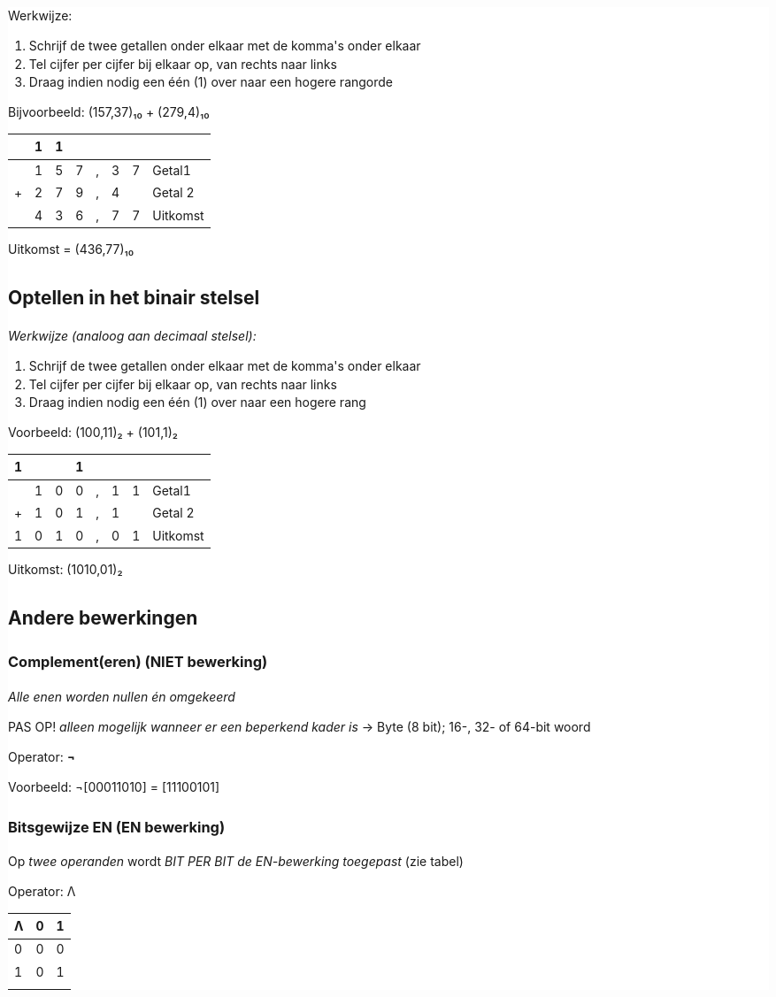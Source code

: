 Werkwijze:
1. Schrijf de twee getallen onder elkaar met de komma's onder elkaar
2. Tel cijfer per cijfer bij elkaar op, van rechts naar links
3. Draag indien nodig een één (1) over naar een hogere rangorde

Bijvoorbeeld: (157,37)₁₀ + (279,4)₁₀

|     | 1   | 1   |     |     |     |     |          |
| --- | --- | --- | --- | --- | --- | --- | -------- |
|     | 1   | 5   | 7   | ,   | 3   | 7   | Getal1   |
| +   | 2   | 7   | 9   | ,   | 4   |     | Getal 2  |
|     | 4   | 3   | 6   | ,   | 7   | 7   | Uitkomst |
Uitkomst = (436,77)₁₀
## Optellen in het binair stelsel

*Werkwijze (analoog aan decimaal stelsel):*
1. Schrijf de twee getallen onder elkaar met de komma's onder elkaar
2. Tel cijfer per cijfer bij elkaar op, van rechts naar links
3. Draag indien nodig een één (1) over naar een hogere rang

Voorbeeld: (100,11)₂ + (101,1)₂

| 1   |     |     | 1   |     |     |     |          |
| --- | --- | --- | --- | --- | --- | --- | -------- |
|     | 1   | 0   | 0   | ,   | 1   | 1   | Getal1   |
| +   | 1   | 0   | 1   | ,   | 1   |     | Getal 2  |
| 1   | 0   | 1   | 0   | ,   | 0   | 1   | Uitkomst |
Uitkomst: (1010,01)₂

## Andere bewerkingen

### Complement(eren) (NIET bewerking)

*Alle enen worden nullen én omgekeerd*

PAS OP! *alleen mogelijk wanneer er een beperkend kader is*  -> Byte (8 bit); 16-, 32- of 64-bit woord

Operator: **¬**

Voorbeeld: ¬\[00011010\] = \[11100101\]


### Bitsgewijze EN (EN bewerking)

Op *twee operanden* wordt *BIT PER BIT de EN-bewerking toegepast* (zie tabel)

Operator: Λ

| Λ   | 0   | 1   |
| --- | --- | --- |
| 0   | 0   | 0   |
| 1   | 0   | 1   |
|     |     |     |
